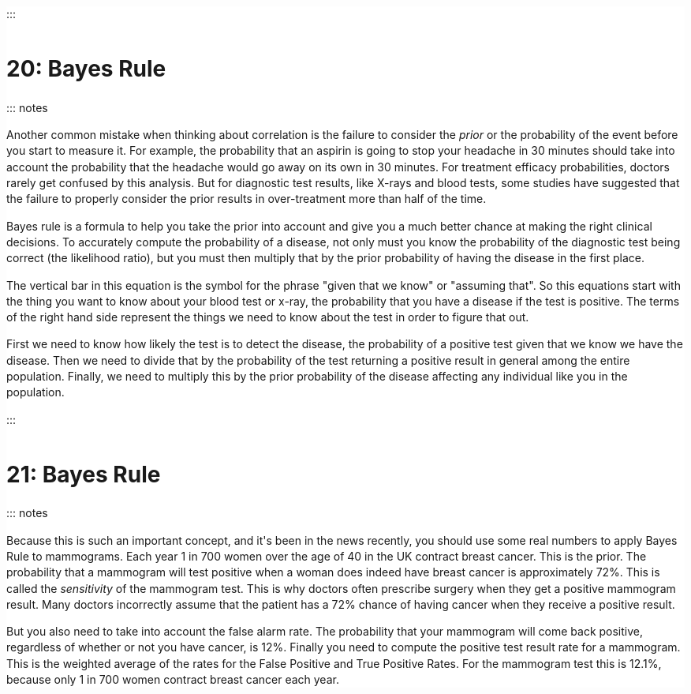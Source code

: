 :::

# 20: Bayes Rule

::: notes

Another common mistake when thinking about correlation is the failure to consider the *prior* or the probability of the event before you start to measure it.
For example, the probability that an aspirin is going to stop your headache in 30 minutes should take into account the probability that the headache would go away on its own in 30 minutes.
For treatment efficacy probabilities, doctors rarely get confused by this analysis.
But for diagnostic test results, like X-rays and blood tests, some studies have suggested that the failure to properly consider the prior results in over-treatment more than half of the time.

Bayes rule is a formula to help you take the prior into account and give you a much better chance at making the right clinical decisions.
To accurately compute the probability of a disease, not only must you know the probability of the diagnostic test being correct (the likelihood ratio), but you must then multiply that by the prior probability of having the disease in the first place.

The vertical bar in this equation is the symbol for the phrase "given that we know" or "assuming that".
So this equations start with the thing you want to know about your blood test or x-ray, the probability that you have a disease if the test is positive.
The terms of the right hand side represent the things we need to know about the test in order to figure that out.

First we need to know how likely the test is to detect the disease, the probability of a positive test given that we know we have the disease.
Then we need to divide that by the probability of the test returning a positive result in general among the entire population.
Finally, we need to multiply this by the prior probability of the disease affecting any individual like you in the population.

:::

# 21: Bayes Rule

::: notes

Because this is such an important concept, and it's been in the news recently, you should use some real numbers to apply Bayes Rule to mammograms.
Each year 1 in 700 women over the age of 40 in the UK contract breast cancer.
This is the prior.
The probability that a mammogram will test positive when a woman does indeed have breast cancer is approximately 72%.
This is called the *sensitivity* of the mammogram test.
This is why doctors often prescribe surgery when they get a positive mammogram result.
Many doctors incorrectly assume that the patient has a 72% chance of having cancer when they receive a positive result.

But you also need to take into account the false alarm rate.
The probability that your mammogram will come back positive, regardless of whether or not you have cancer, is 12%.
Finally you need to compute the positive test result rate for a mammogram.
This is the weighted average of the rates for the False Positive and True Positive Rates.
For the mammogram test this is 12.1%, because only 1 in 700 women contract breast cancer each year.
